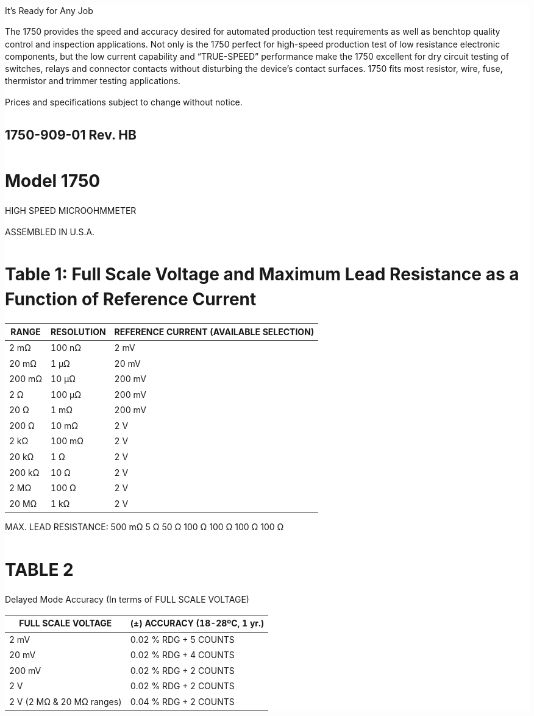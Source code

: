 It’s Ready for Any Job

The 1750 provides the speed and accuracy desired for automated production test requirements as well as benchtop quality control and inspection applications. Not only is the 1750 perfect for high-speed production test of low resistance electronic components, but the low current capability and “TRUE-SPEED” performance make the 1750 excellent for dry circuit testing of switches, relays and connector contacts without disturbing the device’s contact surfaces. 1750 fits most resistor, wire, fuse, thermistor and trimmer testing applications.

Prices and specifications subject to change without notice.

1750-909-01 Rev. HB
---
# Model 1750

HIGH SPEED MICROOHMMETER

ASSEMBLED IN U.S.A.

# Table 1: Full Scale Voltage and Maximum Lead Resistance as a Function of Reference Current

|RANGE|RESOLUTION|REFERENCE CURRENT (AVAILABLE SELECTION)|
|---|---|---|
|2 mΩ|100 nΩ|2 mV|
|20 mΩ|1 μΩ|20 mV|
|200 mΩ|10 μΩ|200 mV|
|2 Ω|100 μΩ|200 mV|
|20 Ω|1 mΩ|200 mV|
|200 Ω|10 mΩ|2 V|
|2 kΩ|100 mΩ|2 V|
|20 kΩ|1 Ω|2 V|
|200 kΩ|10 Ω|2 V|
|2 MΩ|100 Ω|2 V|
|20 MΩ|1 kΩ|2 V|

MAX. LEAD RESISTANCE: 500 mΩ 5 Ω 50 Ω 100 Ω 100 Ω 100 Ω 100 Ω

# TABLE 2

Delayed Mode Accuracy (In terms of FULL SCALE VOLTAGE)

|FULL SCALE VOLTAGE|(±) ACCURACY (18-28ºC, 1 yr.)|
|---|---|
|2 mV|0.02 % RDG + 5 COUNTS|
|20 mV|0.02 % RDG + 4 COUNTS|
|200 mV|0.02 % RDG + 2 COUNTS|
|2 V|0.02 % RDG + 2 COUNTS|
|2 V (2 MΩ & 20 MΩ ranges)|0.04 % RDG + 2 COUNTS|
